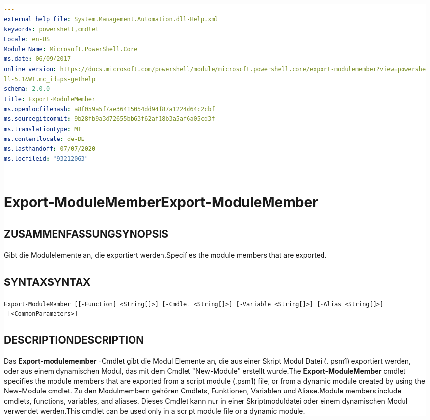 ```yaml
---
external help file: System.Management.Automation.dll-Help.xml
keywords: powershell,cmdlet
Locale: en-US
Module Name: Microsoft.PowerShell.Core
ms.date: 06/09/2017
online version: https://docs.microsoft.com/powershell/module/microsoft.powershell.core/export-modulemember?view=powershell-5.1&WT.mc_id=ps-gethelp
schema: 2.0.0
title: Export-ModuleMember
ms.openlocfilehash: a8f059a5f7ae36415054dd94f87a1224d64c2cbf
ms.sourcegitcommit: 9b28fb9a3d72655bb63f62af18b3a5af6a05cd3f
ms.translationtype: MT
ms.contentlocale: de-DE
ms.lasthandoff: 07/07/2020
ms.locfileid: "93212063"
---
```

# <span data-ttu-id="87a6c-103">Export-ModuleMember</span><span class="sxs-lookup"><span data-stu-id="87a6c-103">Export-ModuleMember</span></span>

## <span data-ttu-id="87a6c-104">ZUSAMMENFASSUNG</span><span class="sxs-lookup"><span data-stu-id="87a6c-104">SYNOPSIS</span></span>
<span data-ttu-id="87a6c-105">Gibt die Modulelemente an, die exportiert werden.</span><span class="sxs-lookup"><span data-stu-id="87a6c-105">Specifies the module members that are exported.</span></span>

## <span data-ttu-id="87a6c-106">SYNTAX</span><span class="sxs-lookup"><span data-stu-id="87a6c-106">SYNTAX</span></span>

```
Export-ModuleMember [[-Function] <String[]>] [-Cmdlet <String[]>] [-Variable <String[]>] [-Alias <String[]>]
 [<CommonParameters>]
```

## <span data-ttu-id="87a6c-107">DESCRIPTION</span><span class="sxs-lookup"><span data-stu-id="87a6c-107">DESCRIPTION</span></span>

<span data-ttu-id="87a6c-108">Das **Export-modulemember** -Cmdlet gibt die Modul Elemente an, die aus einer Skript Modul Datei (. psm1) exportiert werden, oder aus einem dynamischen Modul, das mit dem Cmdlet "New-Module" erstellt wurde.</span><span class="sxs-lookup"><span data-stu-id="87a6c-108">The **Export-ModuleMember** cmdlet specifies the module members that are exported from a script module (.psm1) file, or from a dynamic module created by using the New-Module cmdlet.</span></span>
<span data-ttu-id="87a6c-109">Zu den Modulmembern gehören Cmdlets, Funktionen, Variablen und Aliase.</span><span class="sxs-lookup"><span data-stu-id="87a6c-109">Module members include cmdlets, functions, variables, and aliases.</span></span>
<span data-ttu-id="87a6c-110">Dieses Cmdlet kann nur in einer Skriptmoduldatei oder einem dynamischen Modul verwendet werden.</span><span class="sxs-lookup"><span data-stu-id="87a6c-110">This cmdlet can be used only in a script module file or a dynamic module.</span></span>
